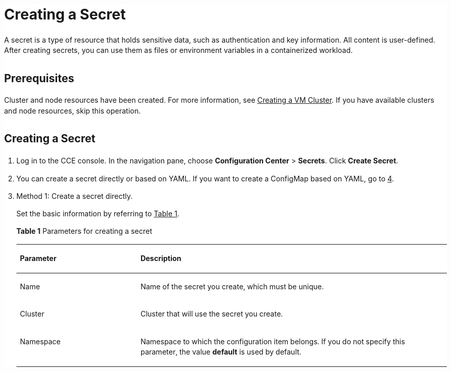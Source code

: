 # Creating a Secret<a name="cce_01_0153"></a>

A  secret  is a type of resource that holds sensitive data, such as authentication and key information. All content is user-defined. After creating secrets, you can use them as files or environment variables in a containerized workload.

## Prerequisites<a name="section19209149103913"></a>

Cluster and node resources have been created. For more information, see  [Creating a VM Cluster](creating-a-vm-cluster.md). If you have available clusters and node resources, skip this operation.

## Creating a Secret<a name="section18512531861"></a>

1.  Log in to the CCE console. In the navigation pane, choose  **Configuration Center**  \>  **Secrets**. Click  **Create Secret**.
2.  You can create a secret directly or based on YAML. If you want to create a ConfigMap based on YAML, go to  [4](#li69121840101813).
3.  Method 1: Create a secret directly.

    Set the basic information by referring to  [Table 1](#table16321825732).

    **Table  1**  Parameters for creating a secret

    <a name="table16321825732"></a>
    <table><thead align="left"><tr id="row173212251235"><th class="cellrowborder" valign="top" width="28.000000000000004%" id="mcps1.2.3.1.1"><p id="p43211725338"><a name="p43211725338"></a><a name="p43211725338"></a>Parameter</p>
    </th>
    <th class="cellrowborder" valign="top" width="72%" id="mcps1.2.3.1.2"><p id="p0322102516320"><a name="p0322102516320"></a><a name="p0322102516320"></a>Description</p>
    </th>
    </tr>
    </thead>
    <tbody><tr id="row1752613417216"><td class="cellrowborder" valign="top" width="28.000000000000004%" headers="mcps1.2.3.1.1 "><p id="p360313397217"><a name="p360313397217"></a><a name="p360313397217"></a>Name</p>
    </td>
    <td class="cellrowborder" valign="top" width="72%" headers="mcps1.2.3.1.2 "><p id="p1161911390211"><a name="p1161911390211"></a><a name="p1161911390211"></a>Name of the secret you create, which must be unique.</p>
    </td>
    </tr>
    <tr id="row6334727910"><td class="cellrowborder" valign="top" width="28.000000000000004%" headers="mcps1.2.3.1.1 "><p id="p233592498"><a name="p233592498"></a><a name="p233592498"></a>Cluster</p>
    </td>
    <td class="cellrowborder" valign="top" width="72%" headers="mcps1.2.3.1.2 "><p id="p2020234461913"><a name="p2020234461913"></a><a name="p2020234461913"></a><span class="keyword" id="keyword2023595853141921"><a name="keyword2023595853141921"></a><a name="keyword2023595853141921"></a>Cluster</span> that will use the secret you create.</p>
    </td>
    </tr>
    <tr id="row11291645181017"><td class="cellrowborder" valign="top" width="28.000000000000004%" headers="mcps1.2.3.1.1 "><p id="p16293114519103"><a name="p16293114519103"></a><a name="p16293114519103"></a>Namespace</p>
    </td>
    <td class="cellrowborder" valign="top" width="72%" headers="mcps1.2.3.1.2 "><p id="p129384511101"><a name="p129384511101"></a><a name="p129384511101"></a>Namespace to which the configuration item belongs. If you do not specify this parameter, the value <strong id="b810496371104144"><a name="b810496371104144"></a><a name="b810496371104144"></a>default</strong> is used by default.</p>
    </td>
    </tr>